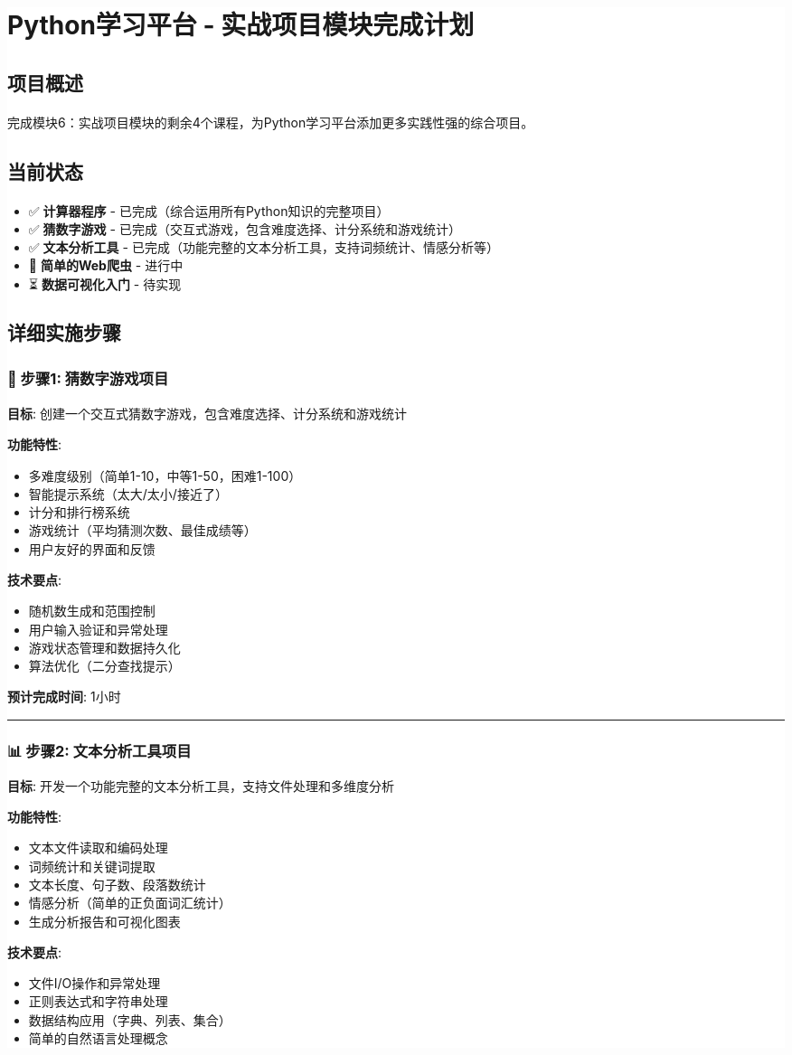 # Python学习平台 - 实战项目模块完成计划

## 项目概述
完成模块6：实战项目模块的剩余4个课程，为Python学习平台添加更多实践性强的综合项目。

## 当前状态
- ✅ **计算器程序** - 已完成（综合运用所有Python知识的完整项目）
- ✅ **猜数字游戏** - 已完成（交互式游戏，包含难度选择、计分系统和游戏统计）
- ✅ **文本分析工具** - 已完成（功能完整的文本分析工具，支持词频统计、情感分析等）
- 🔄 **简单的Web爬虫** - 进行中
- ⏳ **数据可视化入门** - 待实现

## 详细实施步骤

### 🎯 步骤1: 猜数字游戏项目
**目标**: 创建一个交互式猜数字游戏，包含难度选择、计分系统和游戏统计

**功能特性**:
- 多难度级别（简单1-10，中等1-50，困难1-100）
- 智能提示系统（太大/太小/接近了）
- 计分和排行榜系统
- 游戏统计（平均猜测次数、最佳成绩等）
- 用户友好的界面和反馈

**技术要点**:
- 随机数生成和范围控制
- 用户输入验证和异常处理
- 游戏状态管理和数据持久化
- 算法优化（二分查找提示）

**预计完成时间**: 1小时

---

### 📊 步骤2: 文本分析工具项目  
**目标**: 开发一个功能完整的文本分析工具，支持文件处理和多维度分析

**功能特性**:
- 文本文件读取和编码处理
- 词频统计和关键词提取
- 文本长度、句子数、段落数统计
- 情感分析（简单的正负面词汇统计）
- 生成分析报告和可视化图表

**技术要点**:
- 文件I/O操作和异常处理
- 正则表达式和字符串处理
- 数据结构应用（字典、列表、集合）
- 简单的自然语言处理概念
